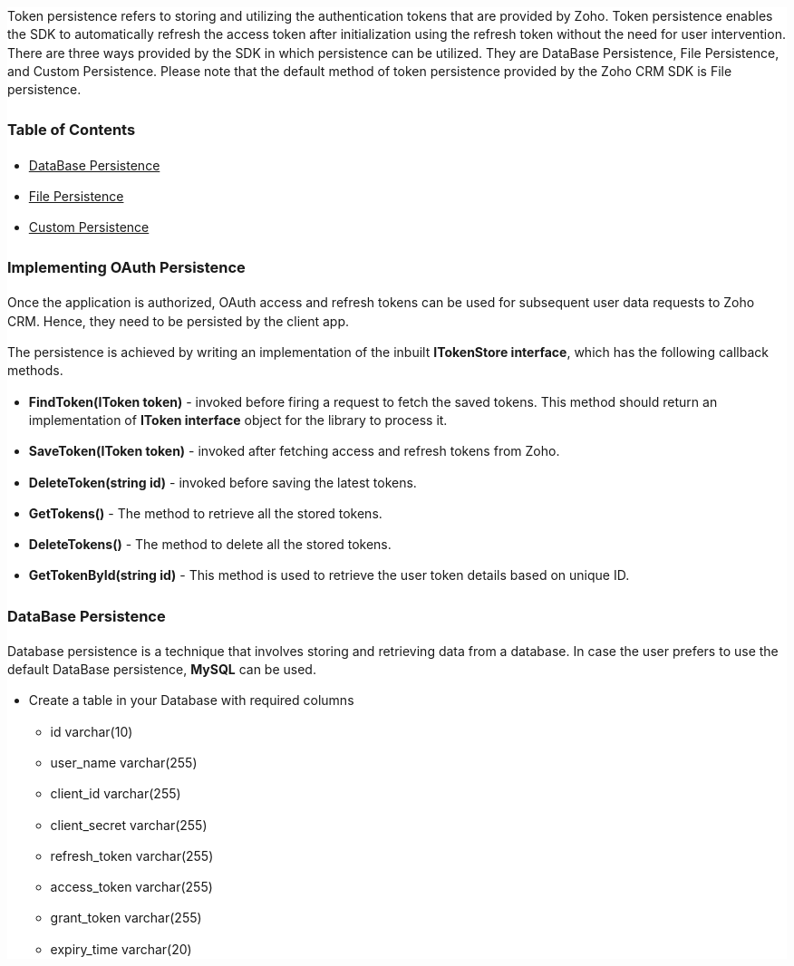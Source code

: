 Token persistence refers to storing and utilizing the authentication tokens that are provided by Zoho. Token persistence enables the SDK to automatically refresh the access token after initialization using the refresh token without the need for user intervention. There are three ways provided by the SDK in which persistence can be utilized. They are DataBase Persistence, File Persistence, and Custom Persistence. Please note that the default method of token persistence provided by the Zoho CRM SDK is File persistence.

### Table of Contents

- [DataBase Persistence](#database-persistence)

- [File Persistence](#file-persistence)

- [Custom Persistence](#custom-persistence)

### Implementing OAuth Persistence

Once the application is authorized, OAuth access and refresh tokens can be used for subsequent user data requests to Zoho CRM. Hence, they need to be persisted by the client app.

The persistence is achieved by writing an implementation of the inbuilt **ITokenStore interface**, which has the following callback methods.

- **FindToken(IToken token)** - invoked before firing a request to fetch the saved tokens. This method should return an implementation of **IToken interface** object for the library to process it.

- **SaveToken(IToken token)** - invoked after fetching access and refresh tokens from Zoho.

- **DeleteToken(string id)** - invoked before saving the latest tokens.

- **GetTokens()** - The method to retrieve all the stored tokens.

- **DeleteTokens()** - The method to delete all the stored tokens.

- **GetTokenById(string id)** - This method is used to retrieve the user token details based on unique ID.

### DataBase Persistence

Database persistence is a technique that involves storing and retrieving data from a database. In case the user prefers to use the default DataBase persistence, **MySQL** can be used.

- Create a table in your Database with required columns

  - id varchar(10)

  - user_name varchar(255)

  - client_id varchar(255)

  - client_secret varchar(255)

  - refresh_token varchar(255)

  - access_token varchar(255)

  - grant_token varchar(255)

  - expiry_time varchar(20)
